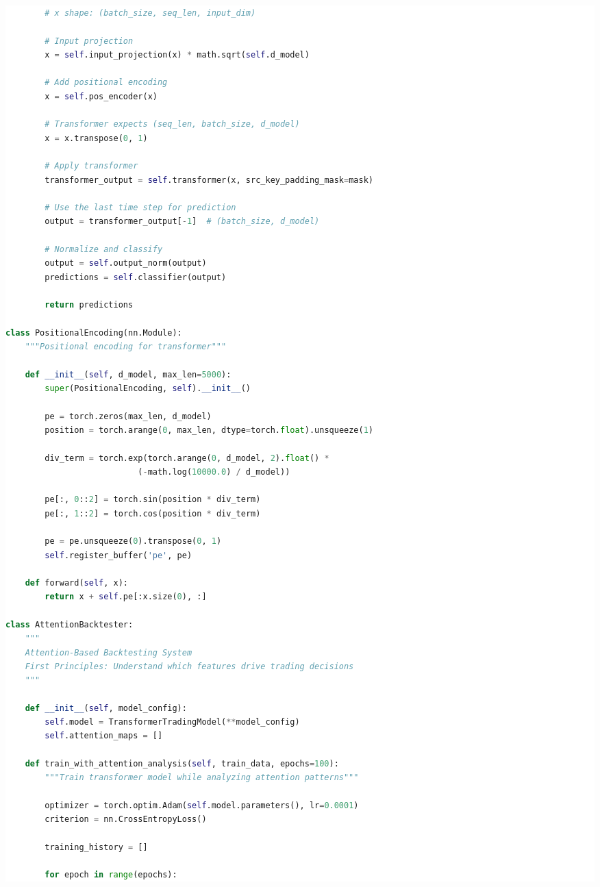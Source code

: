 ```python
        # x shape: (batch_size, seq_len, input_dim)
        
        # Input projection
        x = self.input_projection(x) * math.sqrt(self.d_model)
        
        # Add positional encoding
        x = self.pos_encoder(x)
        
        # Transformer expects (seq_len, batch_size, d_model)
        x = x.transpose(0, 1)
        
        # Apply transformer
        transformer_output = self.transformer(x, src_key_padding_mask=mask)
        
        # Use the last time step for prediction
        output = transformer_output[-1]  # (batch_size, d_model)
        
        # Normalize and classify
        output = self.output_norm(output)
        predictions = self.classifier(output)
        
        return predictions

class PositionalEncoding(nn.Module):
    """Positional encoding for transformer"""
    
    def __init__(self, d_model, max_len=5000):
        super(PositionalEncoding, self).__init__()
        
        pe = torch.zeros(max_len, d_model)
        position = torch.arange(0, max_len, dtype=torch.float).unsqueeze(1)
        
        div_term = torch.exp(torch.arange(0, d_model, 2).float() * 
                           (-math.log(10000.0) / d_model))
        
        pe[:, 0::2] = torch.sin(position * div_term)
        pe[:, 1::2] = torch.cos(position * div_term)
        
        pe = pe.unsqueeze(0).transpose(0, 1)
        self.register_buffer('pe', pe)
    
    def forward(self, x):
        return x + self.pe[:x.size(0), :]

class AttentionBacktester:
    """
    Attention-Based Backtesting System
    First Principles: Understand which features drive trading decisions
    """
    
    def __init__(self, model_config):
        self.model = TransformerTradingModel(**model_config)
        self.attention_maps = []
        
    def train_with_attention_analysis(self, train_data, epochs=100):
        """Train transformer model while analyzing attention patterns"""
        
        optimizer = torch.optim.Adam(self.model.parameters(), lr=0.0001)
        criterion = nn.CrossEntropyLoss()
        
        training_history = []
        
        for epoch in range(epochs):
```